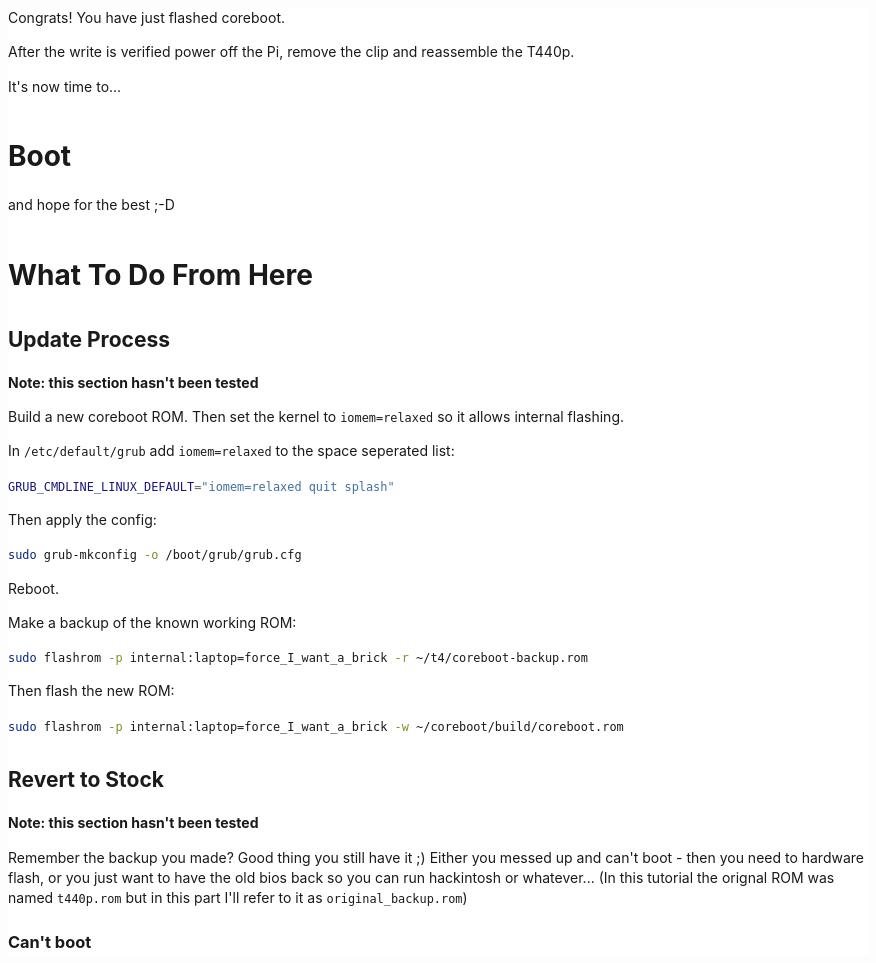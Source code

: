 Congrats! You have just flashed coreboot.

After the write is verified power off the Pi, remove the clip and reassemble the T440p.

It's now time to...

# Boot
and hope for the best ;-D

# What To Do From Here

## Update Process

**Note: this section hasn't been tested**

Build a new coreboot ROM.
Then set the kernel to `iomem=relaxed` so it allows internal flashing.

In `/etc/default/grub` add `iomem=relaxed` to the space seperated list:

```bash
GRUB_CMDLINE_LINUX_DEFAULT="iomem=relaxed quit splash"
```

Then apply the config:

```bash
sudo grub-mkconfig -o /boot/grub/grub.cfg
```

Reboot.

Make a backup of the known working ROM:

```bash
sudo flashrom -p internal:laptop=force_I_want_a_brick -r ~/t4/coreboot-backup.rom
```

Then flash the new ROM:

```bash
sudo flashrom -p internal:laptop=force_I_want_a_brick -w ~/coreboot/build/coreboot.rom
```

## Revert to Stock

**Note: this section hasn't been tested**

Remember the backup you made? Good thing you still have it ;)
Either you messed up and can't boot - then you need to hardware flash, or you just want to have the old bios back so you can run hackintosh or whatever...
(In this tutorial the orignal ROM was named `t440p.rom` but in this part I'll refer to it as `original_backup.rom`)

### Can't boot
